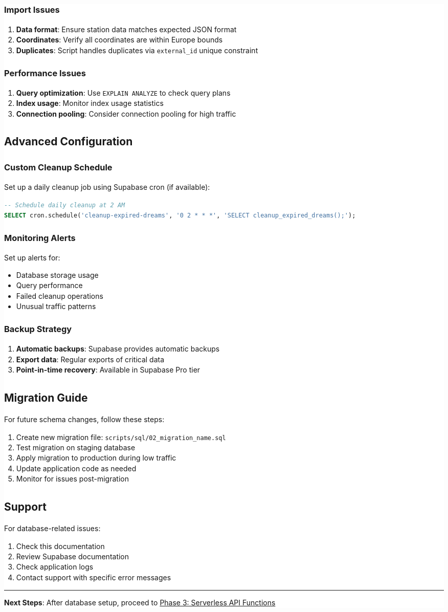 ### Import Issues

1. **Data format**: Ensure station data matches expected JSON format
2. **Coordinates**: Verify all coordinates are within Europe bounds
3. **Duplicates**: Script handles duplicates via `external_id` unique constraint

### Performance Issues

1. **Query optimization**: Use `EXPLAIN ANALYZE` to check query plans
2. **Index usage**: Monitor index usage statistics
3. **Connection pooling**: Consider connection pooling for high traffic

## Advanced Configuration

### Custom Cleanup Schedule

Set up a daily cleanup job using Supabase cron (if available):

```sql
-- Schedule daily cleanup at 2 AM
SELECT cron.schedule('cleanup-expired-dreams', '0 2 * * *', 'SELECT cleanup_expired_dreams();');
```

### Monitoring Alerts

Set up alerts for:
- Database storage usage
- Query performance
- Failed cleanup operations
- Unusual traffic patterns

### Backup Strategy

1. **Automatic backups**: Supabase provides automatic backups
2. **Export data**: Regular exports of critical data
3. **Point-in-time recovery**: Available in Supabase Pro tier

## Migration Guide

For future schema changes, follow these steps:

1. Create new migration file: `scripts/sql/02_migration_name.sql`
2. Test migration on staging database
3. Apply migration to production during low traffic
4. Update application code as needed
5. Monitor for issues post-migration

## Support

For database-related issues:

1. Check this documentation
2. Review Supabase documentation
3. Check application logs
4. Contact support with specific error messages

---

**Next Steps**: After database setup, proceed to [Phase 3: Serverless API Functions](../docs/API_SETUP.md)